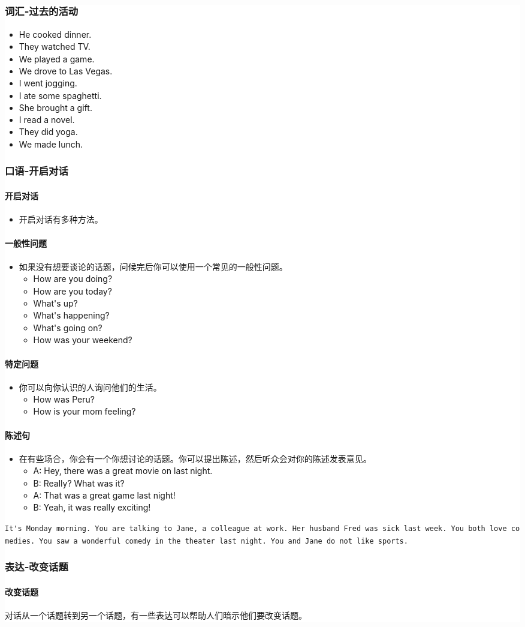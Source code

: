 ### 词汇-过去的活动

- He cooked dinner.
- They watched TV.
- We played a game.
- We drove to Las Vegas.
- I went jogging.
- I ate some spaghetti.
- She brought a gift.
- I read a novel.
- They did yoga.
- We made lunch.

### 口语-开启对话

#### 开启对话

- 开启对话有多种方法。

#### 一般性问题

- 如果没有想要谈论的话题，问候完后你可以使用一个常见的一般性问题。
  - How are you doing?
  - How are you today?
  - What's up?
  - What's happening?
  - What's going on?
  - How was your weekend?

#### 特定问题

- 你可以向你认识的人询问他们的生活。
  - How was Peru?
  - How is your mom feeling?

#### 陈述句

- 在有些场合，你会有一个你想讨论的话题。你可以提出陈述，然后听众会对你的陈述发表意见。
  - A: Hey, there was a great movie on last night.
  - B: Really? What was it?
  - A: That was a great game last night!
  - B: Yeah, it was really exciting!

```markdown
It's Monday morning. You are talking to Jane, a colleague at work. Her husband Fred was sick last week. You both love comedies. You saw a wonderful comedy in the theater last night. You and Jane do not like sports.
```

### 表达-改变话题

#### 改变话题

对话从一个话题转到另一个话题，有一些表达可以帮助人们暗示他们要改变话题。
